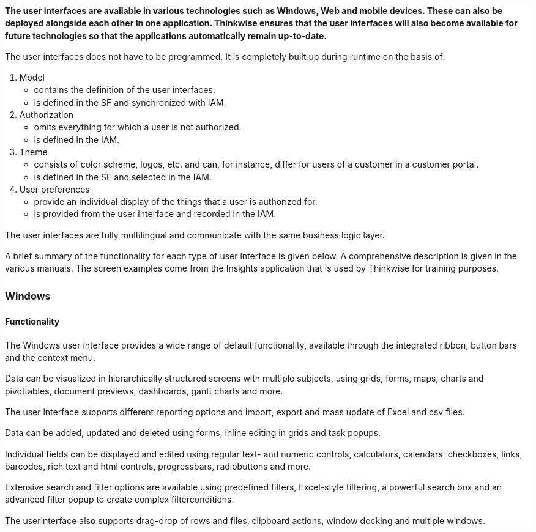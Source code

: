 **The user interfaces are available in various technologies such as Windows, Web and mobile devices. These can also be deployed alongside each other in one application. Thinkwise ensures that the user interfaces will also become available for future technologies so that the applications automatically remain up-to-date.**

The user interfaces does not have to be programmed. It is completely built up during runtime on the basis of:

1. Model
   - contains the definition of the user interfaces.
   - is defined in the SF and synchronized with IAM.
2. Authorization
   - omits everything for which a user is not authorized.
   - is defined in the IAM.
3. Theme
   - consists of color scheme, logos, etc. and can, for instance, differ for users of a customer in a customer portal.
   - is defined in the SF and selected in the IAM.
4. User preferences
   - provide an individual display of the things that a user is authorized for.
   - is provided from the user interface and recorded in the IAM.

The user interfaces are fully multilingual and communicate with the same business logic layer.

A brief summary of the functionality for each type of user interface is given below. A comprehensive description is given in the various manuals. The screen examples come from the Insights application that is used by Thinkwise for training purposes.

### Windows

#### Functionality

The Windows user interface provides a wide range of default functionality, available through the integrated ribbon, button bars and the context menu.

Data can be visualized in hierarchically structured screens with multiple subjects, using grids, forms, maps, charts and pivottables, document previews, dashboards, gantt charts and more.

The user interface supports different reporting options and import, export and mass update of Excel and csv files.

Data can be added, updated and deleted using forms, inline editing in grids and task popups.

Individual fields can be displayed and edited using regular text- and numeric controls, calculators, calendars, checkboxes, links, barcodes, rich text and html controls, progressbars, radiobuttons and more.

Extensive search and filter options are available using predefined filters, Excel-style filtering, a powerful search box and an advanced filter popup to create complex filterconditions.

The userinterface also supports drag-drop of rows and files, clipboard actions, window docking
and multiple windows.
